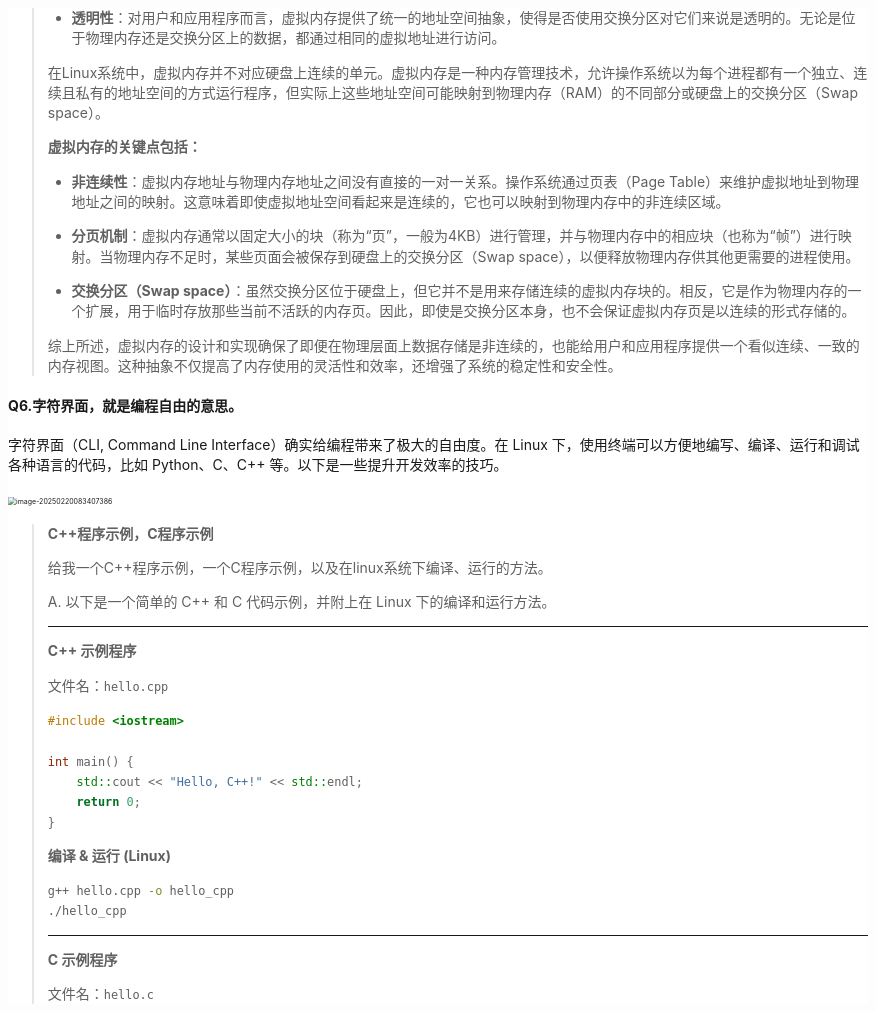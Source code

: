 > - **透明性**：对用户和应用程序而言，虚拟内存提供了统一的地址空间抽象，使得是否使用交换分区对它们来说是透明的。无论是位于物理内存还是交换分区上的数据，都通过相同的虚拟地址进行访问。
>
> 
>
> 在Linux系统中，虚拟内存并不对应硬盘上连续的单元。虚拟内存是一种内存管理技术，允许操作系统以为每个进程都有一个独立、连续且私有的地址空间的方式运行程序，但实际上这些地址空间可能映射到物理内存（RAM）的不同部分或硬盘上的交换分区（Swap space）。
>
> **虚拟内存的关键点包括：**
>
> - **非连续性**：虚拟内存地址与物理内存地址之间没有直接的一对一关系。操作系统通过页表（Page Table）来维护虚拟地址到物理地址之间的映射。这意味着即使虚拟地址空间看起来是连续的，它也可以映射到物理内存中的非连续区域。
>   
> - **分页机制**：虚拟内存通常以固定大小的块（称为“页”，一般为4KB）进行管理，并与物理内存中的相应块（也称为“帧”）进行映射。当物理内存不足时，某些页面会被保存到硬盘上的交换分区（Swap space），以便释放物理内存供其他更需要的进程使用。
>
> - **交换分区（Swap space）**：虽然交换分区位于硬盘上，但它并不是用来存储连续的虚拟内存块的。相反，它是作为物理内存的一个扩展，用于临时存放那些当前不活跃的内存页。因此，即使是交换分区本身，也不会保证虚拟内存页是以连续的形式存储的。
>
> 综上所述，虚拟内存的设计和实现确保了即便在物理层面上数据存储是非连续的，也能给用户和应用程序提供一个看似连续、一致的内存视图。这种抽象不仅提高了内存使用的灵活性和效率，还增强了系统的稳定性和安全性。





#### Q6.字符界面，就是编程自由的意思。

字符界面（CLI, Command Line Interface）确实给编程带来了极大的自由度。在 Linux 下，使用终端可以方便地编写、编译、运行和调试各种语言的代码，比如 Python、C、C++ 等。以下是一些提升开发效率的技巧。

<img src="https://raw.githubusercontent.com/GMyhf/img/main/img/image-20250220083407386.png" alt="image-20250220083407386" style="zoom:50%;" />



> **C++程序示例，C程序示例**
>
> 给我一个C++程序示例，一个C程序示例，以及在linux系统下编译、运行的方法。
>
> A. 以下是一个简单的 C++ 和 C 代码示例，并附上在 Linux 下的编译和运行方法。  
>
> ---
>
> **C++ 示例程序**
>
> 文件名：`hello.cpp`
>
> ```cpp
> #include <iostream>
> 
> int main() {
>     std::cout << "Hello, C++!" << std::endl;
>     return 0;
> }
> ```
>
> **编译 & 运行 (Linux)**  
>
> ```sh
> g++ hello.cpp -o hello_cpp
> ./hello_cpp
> ```
>
> ---
>
> **C 示例程序**
>
> 文件名：`hello.c`